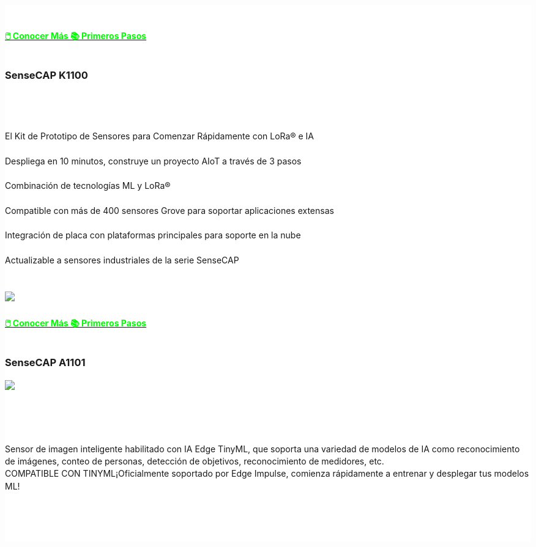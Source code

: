 <br />
    </div>
</div>

<br />

<div class="get_one_now_container" style={{textAlign: 'center'}}>
    <a class="get_one_now_item" href="https://www.seeedstudio.com/Grove-Vision-AI-V2-Kit-p-5852.html" target="_blank"><strong><span><font color={'FFFFFF'} size={"4"}> 🖱️ Conocer Más </font></span></strong></a>
    <a class="get_one_now_item" href="https://wiki.seeedstudio.com/es/grove_vision_ai_v2/" target="_blank" rel="noopener noreferrer"><strong><span><font color={'FFFFFF'} size={"4"}>📚 Primeros Pasos</font></span></strong></a>
</div>

<br />

### SenseCAP K1100

<div class="all_container">
    <div class="xiao_topic_page_vertical">
        <br /><br /><br />
        <font size={"2"}>El Kit de Prototipo de Sensores para Comenzar Rápidamente con LoRa® e IA<br /><br />Despliega en 10 minutos, construye un proyecto AIoT a través de 3 pasos<br /><br />Combinación de tecnologías ML y LoRa®<br /><br />Compatible con más de 400 sensores Grove para soportar aplicaciones extensas<br /><br />Integración de placa con plataformas principales para soporte en la nube<br /><br />Actualizable a sensores industriales de la serie SenseCAP</font>
        <br /><br /><br />
    </div>
    <div class="xiao_topic_page_pic">
        <img src="https://files.seeedstudio.com/wiki/tinyml-topic/k1100.png" style={{width:800, height:'auto'}}/>
    </div>
</div>

<br />

<div class="get_one_now_container" style={{textAlign: 'center'}}>
    <a class="get_one_now_item" href="https://www.seeedstudio.com/Seeed-Studio-LoRaWAN-Dev-Kit-p-5370.html" target="_blank"><strong><span><font color={'FFFFFF'} size={"4"}> 🖱️ Conocer Más </font></span></strong></a>
    <a class="get_one_now_item" href="https://wiki.seeedstudio.com/es/K1100-quickstart/" target="_blank" rel="noopener noreferrer"><strong><span><font color={'FFFFFF'} size={"4"}>📚 Primeros Pasos</font></span></strong></a>
</div>

<br />

### SenseCAP A1101

<div class="all_container">
    <div class="xiao_topic_page_pic">
        <img src="https://files.seeedstudio.com/wiki/tinyml-topic/a1101.png" style={{width:800, height:'auto'}}/>
    </div>
    <div class="xiao_topic_page_vertical">
      <br /><br /><br /><br />
      <font size={"2"}>Sensor de imagen inteligente habilitado con IA Edge TinyML, que soporta una variedad de modelos de IA como reconocimiento de imágenes, conteo de personas, detección de objetivos, reconocimiento de medidores, etc.</font>
      <br /><font size={"3"}>COMPATIBLE CON TINYML</font><font size={"2"}>¡Oficialmente soportado por Edge Impulse, comienza rápidamente a entrenar y desplegar tus modelos ML!</font>
      <br /><br /><br /><br /><br />
    </div>
</div>
